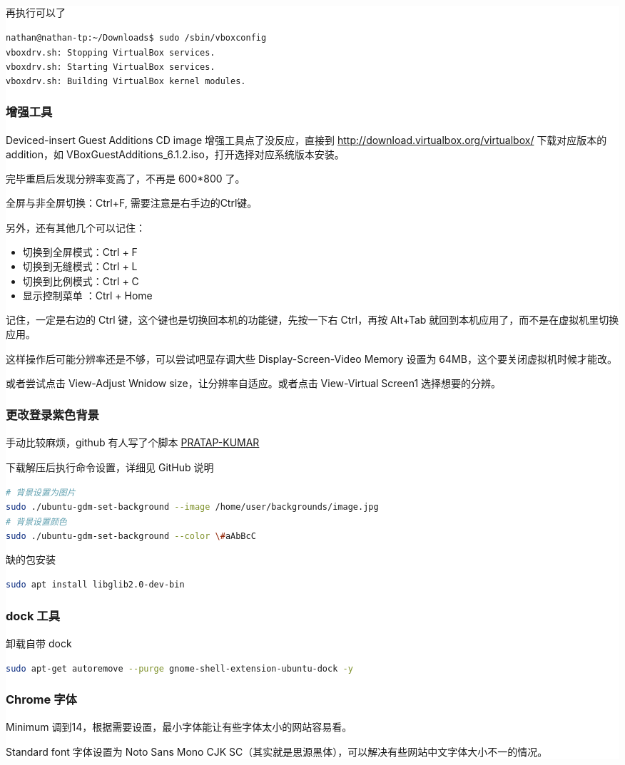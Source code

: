 再执行可以了
```bash
nathan@nathan-tp:~/Downloads$ sudo /sbin/vboxconfig 
vboxdrv.sh: Stopping VirtualBox services.
vboxdrv.sh: Starting VirtualBox services.
vboxdrv.sh: Building VirtualBox kernel modules.
```

### 增强工具

Deviced-insert Guest Additions CD image 增强工具点了没反应，直接到 http://download.virtualbox.org/virtualbox/ 下载对应版本的 addition，如 VBoxGuestAdditions_6.1.2.iso，打开选择对应系统版本安装。

完毕重启后发现分辨率变高了，不再是 600*800 了。

全屏与非全屏切换：Ctrl+F, 需要注意是右手边的Ctrl键。

另外，还有其他几个可以记住：

- 切换到全屏模式：Ctrl + F
- 切换到无缝模式：Ctrl + L
- 切换到比例模式：Ctrl + C
- 显示控制菜单 ：Ctrl + Home

记住，一定是右边的 Ctrl 键，这个键也是切换回本机的功能键，先按一下右 Ctrl，再按 Alt+Tab 就回到本机应用了，而不是在虚拟机里切换应用。

这样操作后可能分辨率还是不够，可以尝试吧显存调大些 Display-Screen-Video Memory 设置为 64MB，这个要关闭虚拟机时候才能改。

或者尝试点击 View-Adjust Wnidow size，让分辨率自适应。或者点击 View-Virtual Screen1 选择想要的分辨。

### 更改登录紫色背景

手动比较麻烦，github 有人写了个脚本 [PRATAP-KUMAR](https://github.com/PRATAP-KUMAR/ubuntu-gdm-set-background)

下载解压后执行命令设置，详细见 GitHub 说明
```bash
# 背景设置为图片
sudo ./ubuntu-gdm-set-background --image /home/user/backgrounds/image.jpg
# 背景设置颜色
sudo ./ubuntu-gdm-set-background --color \#aAbBcC
```
缺的包安装
```bash
sudo apt install libglib2.0-dev-bin
```

### dock 工具

卸载自带 dock
```bash
sudo apt-get autoremove --purge gnome-shell-extension-ubuntu-dock -y
```

### Chrome 字体

Minimum 调到14，根据需要设置，最小字体能让有些字体太小的网站容易看。

Standard font 字体设置为 Noto Sans Mono CJK SC（其实就是思源黑体），可以解决有些网站中文字体大小不一的情况。
